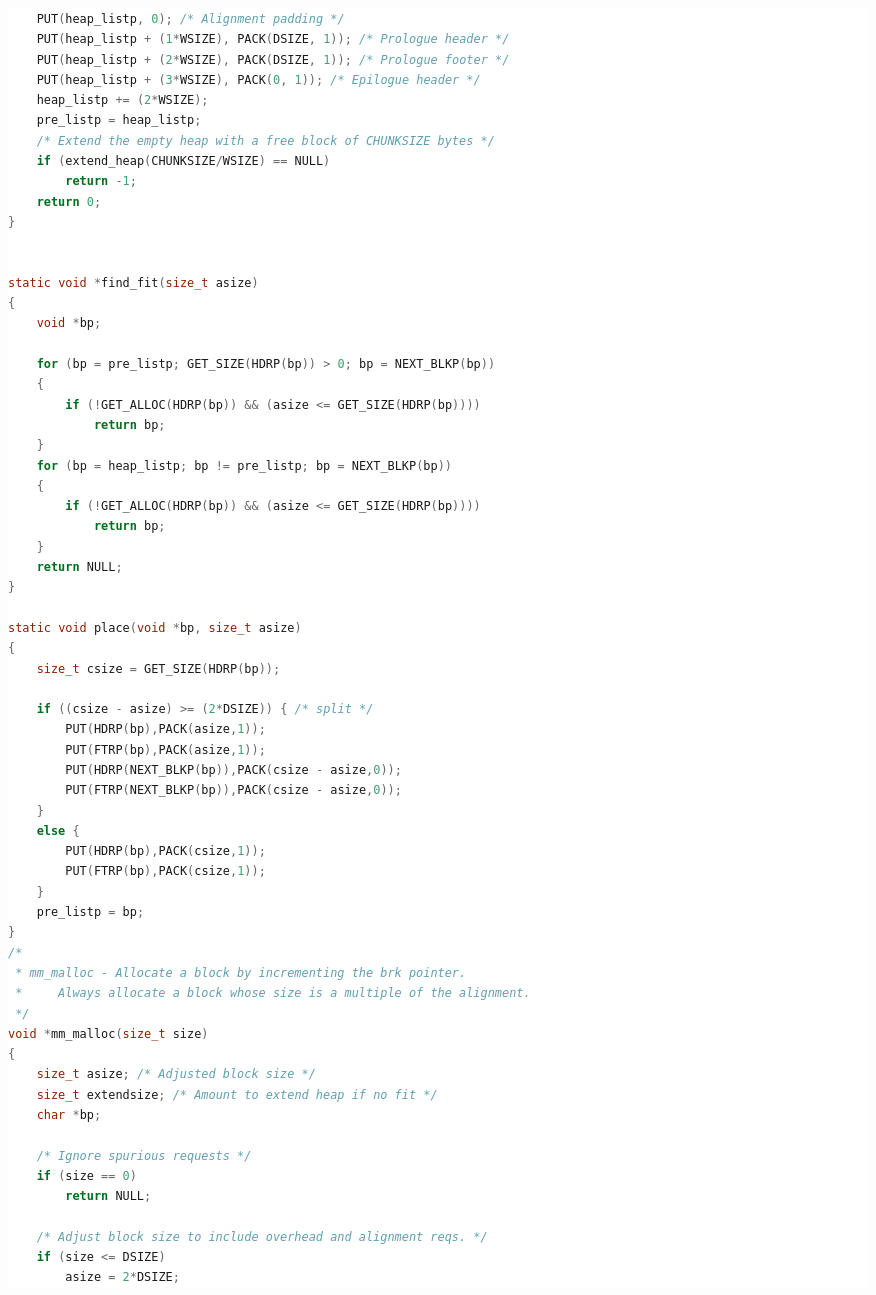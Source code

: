 ```c
    PUT(heap_listp, 0); /* Alignment padding */
    PUT(heap_listp + (1*WSIZE), PACK(DSIZE, 1)); /* Prologue header */
    PUT(heap_listp + (2*WSIZE), PACK(DSIZE, 1)); /* Prologue footer */
    PUT(heap_listp + (3*WSIZE), PACK(0, 1)); /* Epilogue header */
    heap_listp += (2*WSIZE);
    pre_listp = heap_listp;
    /* Extend the empty heap with a free block of CHUNKSIZE bytes */
    if (extend_heap(CHUNKSIZE/WSIZE) == NULL)
        return -1;
    return 0;
}


static void *find_fit(size_t asize)
{
    void *bp;

    for (bp = pre_listp; GET_SIZE(HDRP(bp)) > 0; bp = NEXT_BLKP(bp))
    {
        if (!GET_ALLOC(HDRP(bp)) && (asize <= GET_SIZE(HDRP(bp))))
            return bp;
    }
    for (bp = heap_listp; bp != pre_listp; bp = NEXT_BLKP(bp))
    {
        if (!GET_ALLOC(HDRP(bp)) && (asize <= GET_SIZE(HDRP(bp))))
            return bp;
    }
    return NULL;
}

static void place(void *bp, size_t asize)
{
    size_t csize = GET_SIZE(HDRP(bp));
    
    if ((csize - asize) >= (2*DSIZE)) { /* split */
        PUT(HDRP(bp),PACK(asize,1));
        PUT(FTRP(bp),PACK(asize,1));
        PUT(HDRP(NEXT_BLKP(bp)),PACK(csize - asize,0));
        PUT(FTRP(NEXT_BLKP(bp)),PACK(csize - asize,0));
    }
    else {
        PUT(HDRP(bp),PACK(csize,1));
        PUT(FTRP(bp),PACK(csize,1));
    }
    pre_listp = bp;
}
/* 
 * mm_malloc - Allocate a block by incrementing the brk pointer.
 *     Always allocate a block whose size is a multiple of the alignment.
 */
void *mm_malloc(size_t size)
{
    size_t asize; /* Adjusted block size */
    size_t extendsize; /* Amount to extend heap if no fit */
    char *bp;
    
    /* Ignore spurious requests */
    if (size == 0)
        return NULL;
    
    /* Adjust block size to include overhead and alignment reqs. */
    if (size <= DSIZE)
        asize = 2*DSIZE;
```